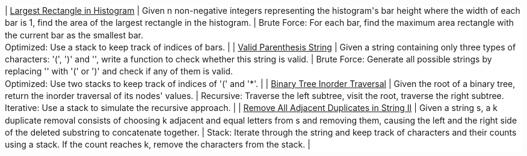 | [Largest Rectangle in Histogram](https://leetcode.com/problems/largest-rectangle-in-histogram/)       | Given n non-negative integers representing the histogram's bar height where the width of each bar is 1, find the area of the largest rectangle in the histogram. | Brute Force: For each bar, find the maximum area rectangle with the current bar as the smallest bar. <br>Optimized: Use a stack to keep track of indices of bars.                 |
| [Valid Parenthesis String](https://leetcode.com/problems/valid-parenthesis-string/)       | Given a string containing only three types of characters: '(', ')' and '', write a function to check whether this string is valid. | Brute Force: Generate all possible strings by replacing '' with '(' or ')' and check if any of them is valid. <br>Optimized: Use two stacks to keep track of indices of '(' and '*'.                      |
| [Binary Tree Inorder Traversal](https://leetcode.com/problems/binary-tree-inorder-traversal/)       | Given the root of a binary tree, return the inorder traversal of its nodes' values. | Recursive: Traverse the left subtree, visit the root, traverse the right subtree. <br>Iterative: Use a stack to simulate the recursive approach.                      |
| [Remove All Adjacent Duplicates in String II](https://leetcode.com/problems/remove-all-adjacent-duplicates-in-string-ii/)       | Given a string s, a k duplicate removal consists of choosing k adjacent and equal letters from s and removing them, causing the left and the right side of the deleted substring to concatenate together. | Stack: Iterate through the string and keep track of characters and their counts using a stack. If the count reaches k, remove the characters from the stack.                      |
